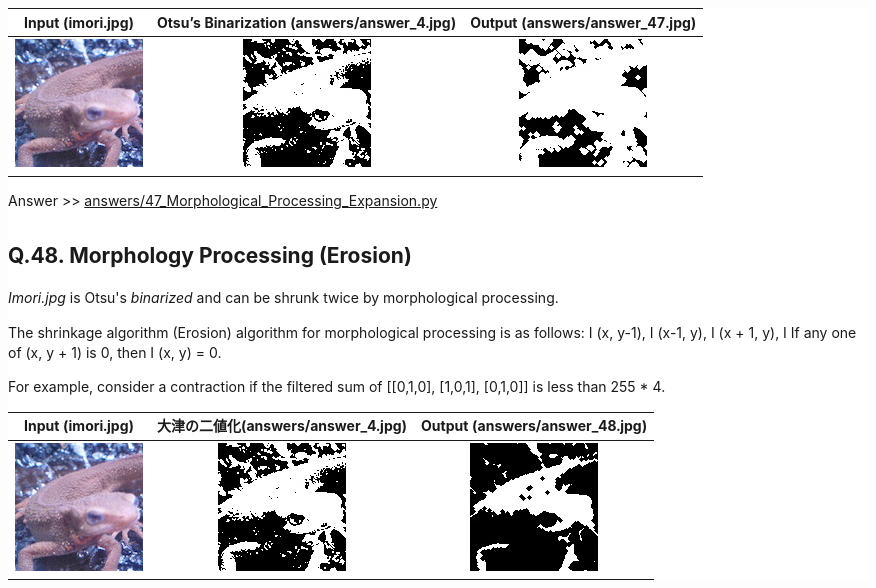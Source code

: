 |Input (imori.jpg) |Otsu’s Binarization (answers/answer_4.jpg)|Output (answers/answer_47.jpg)|
|:---:|:---:|:---:|
|![](./answers/imori.jpg)|![](answers/answer_4.jpg)|![](answers/answer_47.jpg)|

Answer >> [answers/47_Morphological_Processing_Expansion.py](answers\47_Morphological_Processing_Expansion.py)

## Q.48. Morphology Processing (Erosion)

*Imori.jpg* is Otsu's *binarized* and can be shrunk twice by morphological processing.

The shrinkage algorithm (Erosion) algorithm for morphological processing is as follows: I (x, y-1), I (x-1, y), I (x + 1, y), I If any one of (x, y + 1) is 0, then I (x, y) = 0.

For example, consider a contraction if the filtered sum of [[0,1,0], [1,0,1], [0,1,0]] is less than 255 * 4.

|Input (imori.jpg) |大津の二値化(answers/answer_4.jpg)|Output (answers/answer_48.jpg)|
|:---:|:---:|:---:|
|![](./answers/imori.jpg)|![](answers/answer_4.jpg)|![](answers/answer_48.jpg)|
